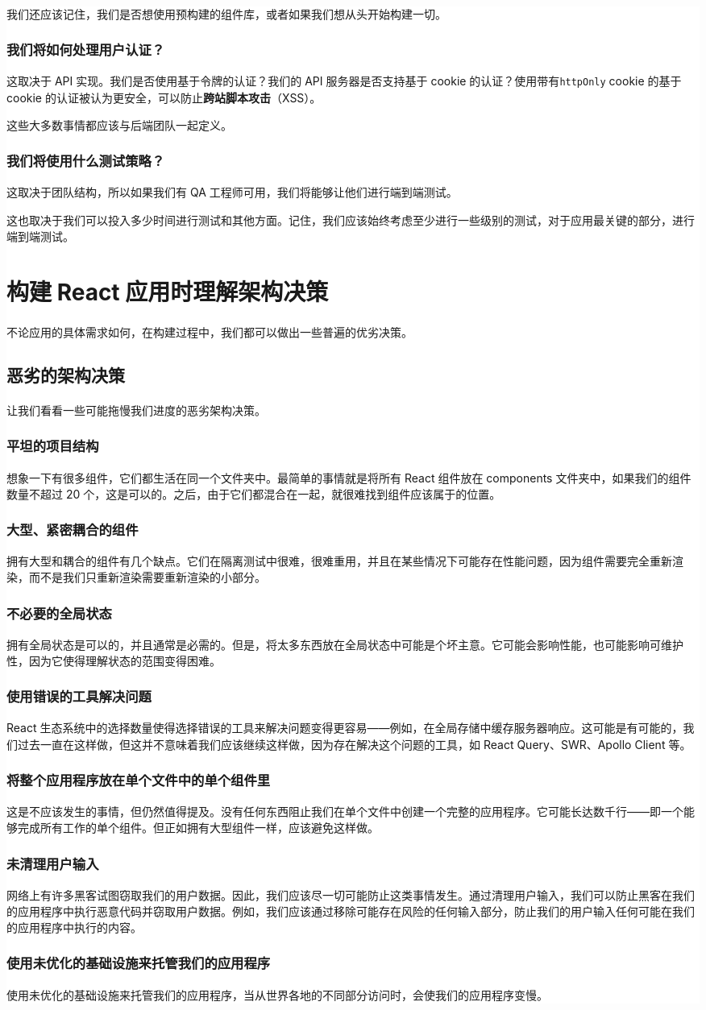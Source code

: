 我们还应该记住，我们是否想使用预构建的组件库，或者如果我们想从头开始构建一切。

### 我们将如何处理用户认证？

这取决于 API 实现。我们是否使用基于令牌的认证？我们的 API 服务器是否支持基于 cookie 的认证？使用带有`httpOnly` cookie 的基于 cookie 的认证被认为更安全，可以防止**跨站脚本攻击**（XSS）。

这些大多数事情都应该与后端团队一起定义。

### 我们将使用什么测试策略？

这取决于团队结构，所以如果我们有 QA 工程师可用，我们将能够让他们进行端到端测试。

这也取决于我们可以投入多少时间进行测试和其他方面。记住，我们应该始终考虑至少进行一些级别的测试，对于应用最关键的部分，进行端到端测试。

# 构建 React 应用时理解架构决策

不论应用的具体需求如何，在构建过程中，我们都可以做出一些普遍的优劣决策。

## 恶劣的架构决策

让我们看看一些可能拖慢我们进度的恶劣架构决策。

### 平坦的项目结构

想象一下有很多组件，它们都生活在同一个文件夹中。最简单的事情就是将所有 React 组件放在 components 文件夹中，如果我们的组件数量不超过 20 个，这是可以的。之后，由于它们都混合在一起，就很难找到组件应该属于的位置。

### 大型、紧密耦合的组件

拥有大型和耦合的组件有几个缺点。它们在隔离测试中很难，很难重用，并且在某些情况下可能存在性能问题，因为组件需要完全重新渲染，而不是我们只重新渲染需要重新渲染的小部分。

### 不必要的全局状态

拥有全局状态是可以的，并且通常是必需的。但是，将太多东西放在全局状态中可能是个坏主意。它可能会影响性能，也可能影响可维护性，因为它使得理解状态的范围变得困难。

### 使用错误的工具解决问题

React 生态系统中的选择数量使得选择错误的工具来解决问题变得更容易——例如，在全局存储中缓存服务器响应。这可能是有可能的，我们过去一直在这样做，但这并不意味着我们应该继续这样做，因为存在解决这个问题的工具，如 React Query、SWR、Apollo Client 等。

### 将整个应用程序放在单个文件中的单个组件里

这是不应该发生的事情，但仍然值得提及。没有任何东西阻止我们在单个文件中创建一个完整的应用程序。它可能长达数千行——即一个能够完成所有工作的单个组件。但正如拥有大型组件一样，应该避免这样做。

### 未清理用户输入

网络上有许多黑客试图窃取我们的用户数据。因此，我们应该尽一切可能防止这类事情发生。通过清理用户输入，我们可以防止黑客在我们的应用程序中执行恶意代码并窃取用户数据。例如，我们应该通过移除可能存在风险的任何输入部分，防止我们的用户输入任何可能在我们的应用程序中执行的内容。

### 使用未优化的基础设施来托管我们的应用程序

使用未优化的基础设施来托管我们的应用程序，当从世界各地的不同部分访问时，会使我们的应用程序变慢。
